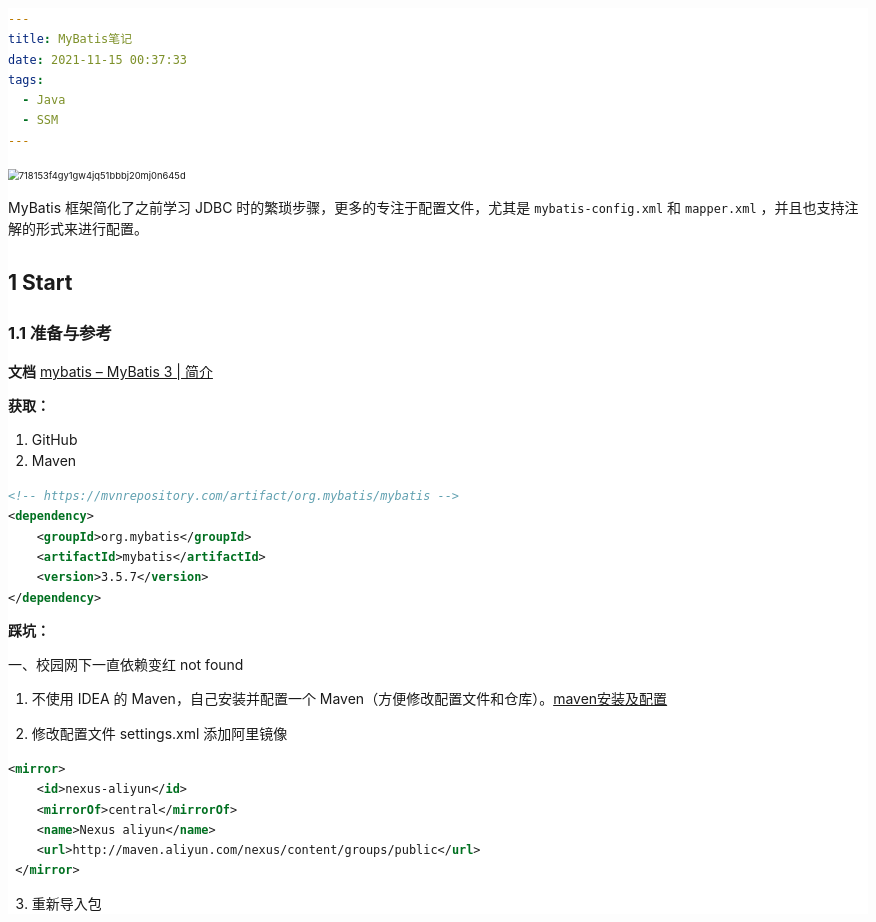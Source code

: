 ```yaml
---
title: MyBatis笔记
date: 2021-11-15 00:37:33
tags:
  - Java
  - SSM
---
```




<img src="https://raw.githubusercontent.com/Nova-mist/HexoBlogResources/main/images/2021/november/718153f4gy1gw4jq51bbbj20mj0n645d.jpg" alt="718153f4gy1gw4jq51bbbj20mj0n645d" style="zoom: 67%;" />

MyBatis 框架简化了之前学习 JDBC 时的繁琐步骤，更多的专注于配置文件，尤其是 `mybatis-config.xml` 和 `mapper.xml` ，并且也支持注解的形式来进行配置。



## 1 Start

### 1.1 准备与参考

**文档** [mybatis – MyBatis 3 | 简介](https://mybatis.org/mybatis-3/zh/index.html)

**获取：**

1.   GitHub
2.   Maven

```xml
<!-- https://mvnrepository.com/artifact/org.mybatis/mybatis -->
<dependency>
    <groupId>org.mybatis</groupId>
    <artifactId>mybatis</artifactId>
    <version>3.5.7</version>
</dependency>
```

**踩坑：**

一、校园网下一直依赖变红 not found

1.   不使用 IDEA 的 Maven，自己安装并配置一个 Maven（方便修改配置文件和仓库）。[maven安装及配置](https://blog.csdn.net/weixin_43811057/article/details/108235117)

2.   修改配置文件 settings.xml 添加阿里镜像

```xml
<mirror>
    <id>nexus-aliyun</id>
    <mirrorOf>central</mirrorOf>
    <name>Nexus aliyun</name>
    <url>http://maven.aliyun.com/nexus/content/groups/public</url> 
 </mirror>
```

3.   重新导入包
